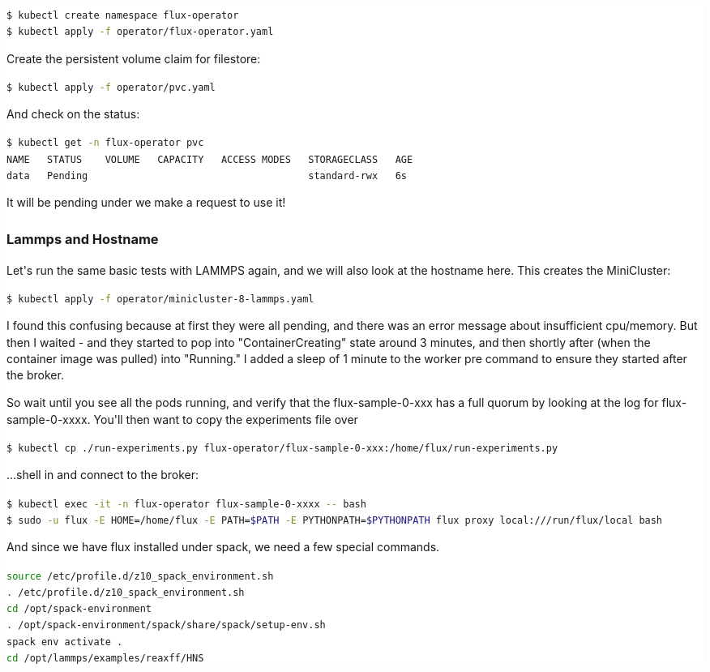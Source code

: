 ```bash
$ kubectl create namespace flux-operator
$ kubectl apply -f operator/flux-operator.yaml
```

Create the persistent volume claim for filestore:

```bash
$ kubectl apply -f operator/pvc.yaml
```

And check on the status:

```bash
$ kubectl get -n flux-operator pvc
NAME   STATUS    VOLUME   CAPACITY   ACCESS MODES   STORAGECLASS   AGE
data   Pending                                      standard-rwx   6s
```

It will be pending under we make a request to use it! 

### Lammps and Hostname

Let's run the same basic tests with LAMMPS again, and we will also look at the hostname here.
This creates the MiniCluster:

```bash
$ kubectl apply -f operator/minicluster-8-lammps.yaml
```

I found this confusing because at first they were all pending, and there was an error message about
insufficient cpu/memory. But then I waited - and they started to pop into "ContainerCreating" state
around 3 minutes, and then shortly after (when the container image was pulled) into "Running." 
I added a sleep of 1 minute to the worker pre command to ensure they started after the broker.

So wait until you see all the pods running, and verify that the flux-sample-0-xxx has a full quorum
by looking at the log for flux-sample-0-xxxx. You'll then want to copy the experiments file over

```bash
$ kubectl cp ./run-experiments.py flux-operator/flux-sample-0-xxx:/home/flux/run-experiments.py
```

...shell in and connect to the broker:

```bash
$ kubectl exec -it -n flux-operator flux-sample-0-xxxx -- bash
$ sudo -u flux -E HOME=/home/flux -E PATH=$PATH -E PYTHONPATH=$PYTHONPATH flux proxy local:///run/flux/local bash
```

And since we have flux installed under spack, we need a few special commands.

```bash
source /etc/profile.d/z10_spack_environment.sh
. /etc/profile.d/z10_spack_environment.sh 
cd /opt/spack-environment
. /opt/spack-environment/spack/share/spack/setup-env.sh
spack env activate .
cd /opt/lammps/examples/reaxff/HNS
```
